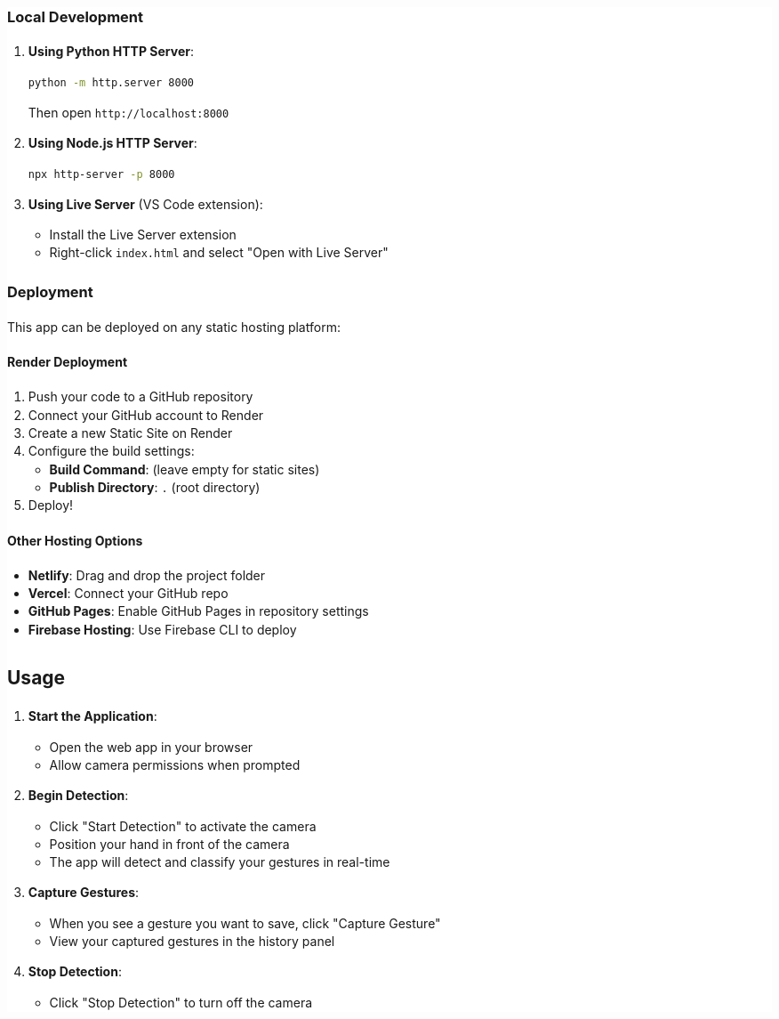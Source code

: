 ### Local Development

1. **Using Python HTTP Server**:
   ```bash
   python -m http.server 8000
   ```
   Then open `http://localhost:8000`

2. **Using Node.js HTTP Server**:
   ```bash
   npx http-server -p 8000
   ```

3. **Using Live Server** (VS Code extension):
   - Install the Live Server extension
   - Right-click `index.html` and select "Open with Live Server"

### Deployment

This app can be deployed on any static hosting platform:

#### Render Deployment

1. Push your code to a GitHub repository
2. Connect your GitHub account to Render
3. Create a new Static Site on Render
4. Configure the build settings:
   - **Build Command**: (leave empty for static sites)
   - **Publish Directory**: `.` (root directory)
5. Deploy!

#### Other Hosting Options

- **Netlify**: Drag and drop the project folder
- **Vercel**: Connect your GitHub repo
- **GitHub Pages**: Enable GitHub Pages in repository settings
- **Firebase Hosting**: Use Firebase CLI to deploy

## Usage

1. **Start the Application**:
   - Open the web app in your browser
   - Allow camera permissions when prompted

2. **Begin Detection**:
   - Click "Start Detection" to activate the camera
   - Position your hand in front of the camera
   - The app will detect and classify your gestures in real-time

3. **Capture Gestures**:
   - When you see a gesture you want to save, click "Capture Gesture"
   - View your captured gestures in the history panel

4. **Stop Detection**:
   - Click "Stop Detection" to turn off the camera
